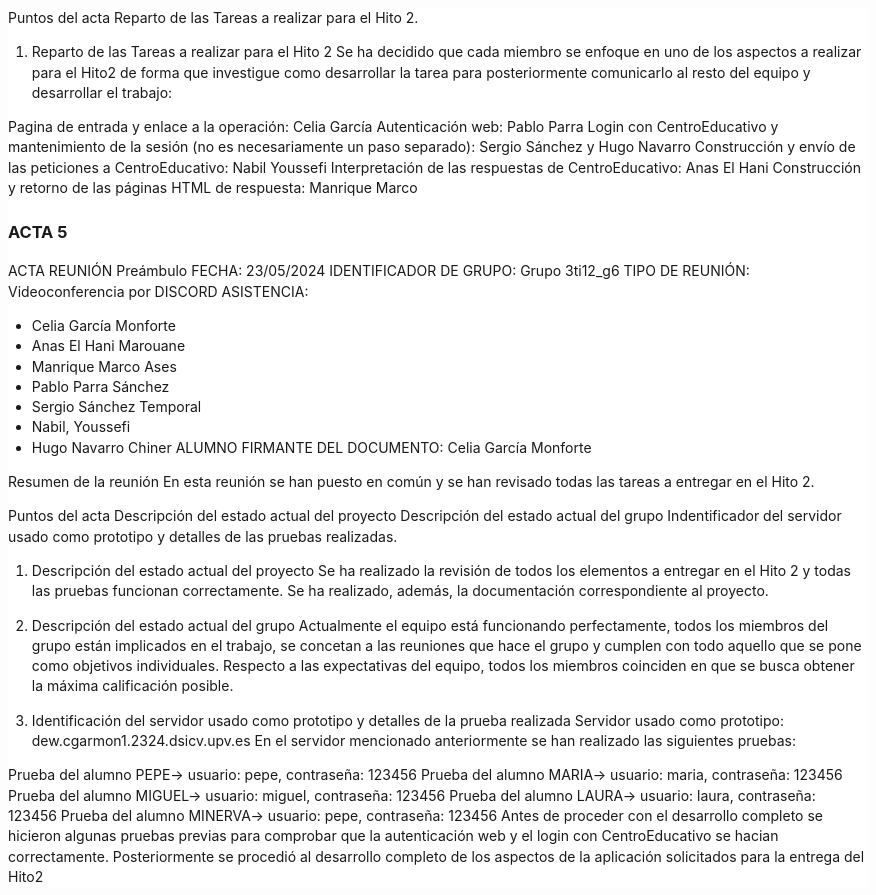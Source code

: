 Puntos del acta
Reparto de las Tareas a realizar para el Hito 2.
1. Reparto de las Tareas a realizar para el Hito 2
Se ha decidido que cada miembro se enfoque en uno de los aspectos a realizar para el Hito2 de forma que investigue como desarrollar la tarea para posteriormente comunicarlo al resto del equipo y desarrollar el trabajo:

Pagina de entrada y enlace a la operación: Celia García
Autenticación web: Pablo Parra
Login con CentroEducativo y mantenimiento de la sesión (no es necesariamente un paso separado): Sergio Sánchez y Hugo Navarro
Construcción y envío de las peticiones a CentroEducativo: Nabil Youssefi
Interpretación de las respuestas de CentroEducativo: Anas El Hani
Construcción y retorno de las páginas HTML de respuesta: Manrique Marco

### ACTA 5

ACTA REUNIÓN
Preámbulo
FECHA: 23/05/2024
IDENTIFICADOR DE GRUPO: Grupo 3ti12_g6
TIPO DE REUNIÓN: Videoconferencia por DISCORD
ASISTENCIA:
- Celia García Monforte
- Anas El Hani Marouane
- Manrique Marco Ases
- Pablo Parra Sánchez
- Sergio Sánchez Temporal
- Nabil, Youssefi
- Hugo Navarro Chiner
ALUMNO FIRMANTE DEL DOCUMENTO: Celia García Monforte

Resumen de la reunión
En esta reunión se han puesto en común y se han revisado todas las tareas a entregar en el Hito 2.

Puntos del acta
Descripción del estado actual del proyecto
Descripción del estado actual del grupo
Indentificador del servidor usado como prototipo y detalles de las pruebas realizadas.
1. Descripción del estado actual del proyecto
Se ha realizado la revisión de todos los elementos a entregar en el Hito 2 y todas las pruebas funcionan correctamente. Se ha realizado, además, la documentación correspondiente al proyecto.

2. Descripción del estado actual del grupo
Actualmente el equipo está funcionando perfectamente, todos los miembros del grupo están implicados en el trabajo, se concetan a las reuniones que hace el grupo y cumplen con todo aquello que se pone como objetivos individuales. Respecto a las expectativas del equipo, todos los miembros coinciden en que se busca obtener la máxima calificación posible.

3. Identificación del servidor usado como prototipo y detalles de la prueba realizada
Servidor usado como prototipo: dew.cgarmon1.2324.dsicv.upv.es
En el servidor mencionado anteriormente se han realizado las siguientes pruebas:

Prueba del alumno PEPE-> usuario: pepe, contraseña: 123456
Prueba del alumno MARIA-> usuario: maria, contraseña: 123456
Prueba del alumno MIGUEL-> usuario: miguel, contraseña: 123456
Prueba del alumno LAURA-> usuario: laura, contraseña: 123456
Prueba del alumno MINERVA-> usuario: pepe, contraseña: 123456
Antes de proceder con el desarrollo completo se hicieron algunas pruebas previas para comprobar que la autenticación web y el login con CentroEducativo se hacian correctamente. Posteriormente se procedió al desarrollo completo de los aspectos de la aplicación solicitados para la entrega del Hito2
